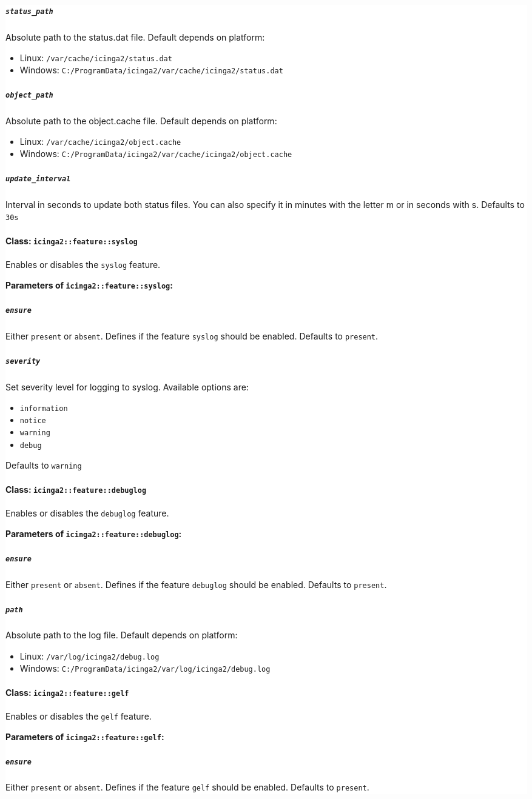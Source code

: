 ##### `status_path`
Absolute path to the status.dat file. Default depends on platform:
* Linux: `/var/cache/icinga2/status.dat`
* Windows: `C:/ProgramData/icinga2/var/cache/icinga2/status.dat`

##### `object_path`
Absolute path to the object.cache file. Default depends on platform:
* Linux: `/var/cache/icinga2/object.cache`
* Windows: `C:/ProgramData/icinga2/var/cache/icinga2/object.cache`

##### `update_interval`
Interval in seconds to update both status files. You can also specify it in minutes with the letter m or in seconds
with s. Defaults to `30s`

#### Class: `icinga2::feature::syslog`
Enables or disables the `syslog` feature.

**Parameters of `icinga2::feature::syslog`:**

##### `ensure`
Either `present` or `absent`. Defines if the feature `syslog` should be enabled. Defaults to `present`.

##### `severity`
Set severity level for logging to syslog. Available options are:

* `information`
* `notice`
* `warning`
* `debug`

Defaults to `warning`

#### Class: `icinga2::feature::debuglog`
Enables or disables the `debuglog` feature.

**Parameters of `icinga2::feature::debuglog`:**

##### `ensure`
Either `present` or `absent`. Defines if the feature `debuglog` should be enabled. Defaults to `present`.

##### `path`
Absolute path to the log file. Default depends on platform:
* Linux: `/var/log/icinga2/debug.log`
* Windows: `C:/ProgramData/icinga2/var/log/icinga2/debug.log`

#### Class: `icinga2::feature::gelf`
Enables or disables the `gelf` feature.

**Parameters of `icinga2::feature::gelf`:**

##### `ensure`
Either `present` or `absent`. Defines if the feature `gelf` should be enabled. Defaults to `present`.

